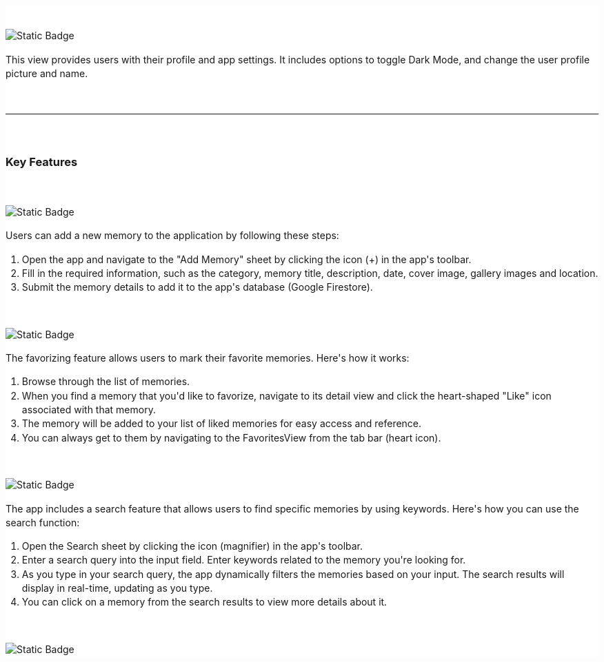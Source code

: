<br>

![Static Badge](https://img.shields.io/badge/Key_File-ProfileView-blue)

This view provides users with their profile and app settings. It includes options to toggle Dark Mode, and change the user profile picture and name.

<br>

---

<br>

### Key Features

<br>

![Static Badge](https://img.shields.io/badge/Key_Feature-Adding_a_Memory-blue)

Users can add a new memory to the application by following these steps:

1. Open the app and navigate to the "Add Memory" sheet by clicking the icon (+) in the app's toolbar.
2. Fill in the required information, such as the category, memory title, description, date, cover image, gallery images and location.
3. Submit the memory details to add it to the app's database (Google Firestore).

<br>

![Static Badge](https://img.shields.io/badge/Key_Feature-Favorites_Function-blue)

The favorizing feature allows users to mark their favorite memories. Here's how it works:

1. Browse through the list of memories.
2. When you find a memory that you'd like to favorize, navigate to its detail view and click the heart-shaped "Like" icon associated with that memory.
3. The memory will be added to your list of liked memories for easy access and reference.
4. You can always get to them by navigating to the FavoritesView from the tab bar (heart icon).

<br>

![Static Badge](https://img.shields.io/badge/Key_Feature-Search-blue)

The app includes a search feature that allows users to find specific memories by using keywords. Here's how you can use the search function:

1. Open the Search sheet by clicking the icon (magnifier) in the app's toolbar.
2. Enter a search query into the input field. Enter keywords related to the memory you're looking for.
3. As you type in your search query, the app dynamically filters the memories based on your input. The search results will display in real-time, updating as you type.
4. You can click on a memory from the search results to view more details about it.

<br>

![Static Badge](https://img.shields.io/badge/Key_Feature-Share-blue)
